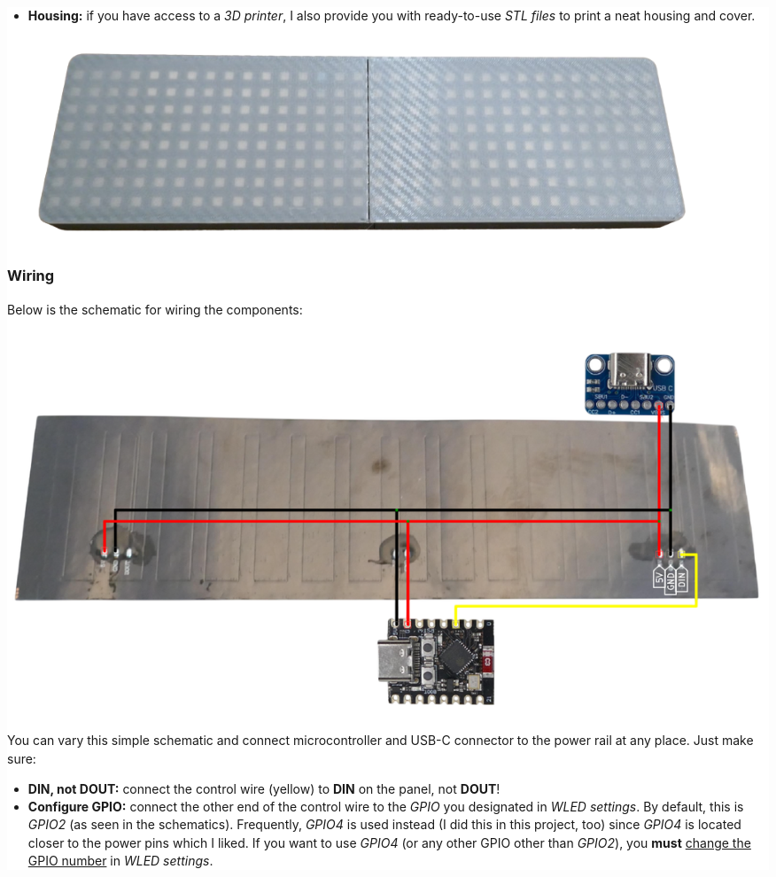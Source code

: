 - **Housing:** if you have access to a *3D printer*, I also provide you with ready-to-use *STL files* to print a neat housing and cover.

    <img src="images/wled_8x32_done1_t.png" width="90%" height="90%" />


### Wiring

Below is the schematic for wiring the components:

<img src="images/wled_8x32_matrix_schematics_t.png" width="100%" height="100%" />

You can vary this simple schematic and connect microcontroller and USB-C connector to the power rail at any place. Just make sure:

* **DIN, not DOUT:** connect the control wire (yellow) to **DIN** on the panel, not **DOUT**! 
* **Configure GPIO:** connect the other end of the control wire to the *GPIO* you designated in *WLED settings*. By default, this is *GPIO2* (as seen in the schematics). Frequently, *GPIO4* is used instead (I did this in this project, too) since *GPIO4* is located closer to the power pins which I liked. If you want to use *GPIO4* (or any other GPIO other than *GPIO2*), you **must** [change the GPIO number](https://done.land/components/microcontroller/firmware/fromsomeoneelse/wled/matrix8x32/#led-preferences) in *WLED settings*.
